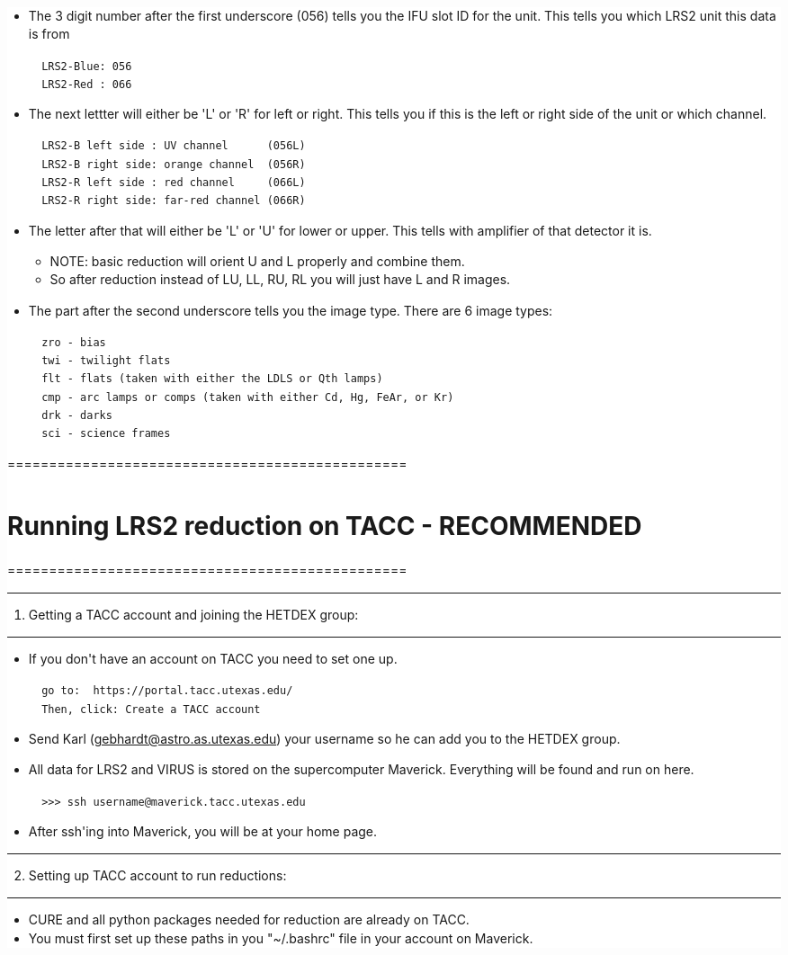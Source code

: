 - The 3 digit number after the first underscore (056) tells you the IFU slot ID for the unit. This tells you which LRS2 unit this data is from

		LRS2-Blue: 056
		LRS2-Red : 066

- The next lettter will either be 'L' or 'R' for left or right. This tells you if this is the left or right side of the unit or which channel.

		LRS2-B left side : UV channel      (056L)
		LRS2-B right side: orange channel  (056R)
		LRS2-R left side : red channel     (066L)
		LRS2-R right side: far-red channel (066R)

- The letter after that will either be 'L' or 'U' for lower or upper. This tells with amplifier of that detector it is. 
   * NOTE: basic reduction will orient U and L properly and combine them.
   * So after reduction instead of LU, LL, RU, RL you will just have L and R images. 
- The part after the second underscore tells you the image type. There are 6 image types:

		zro - bias
		twi - twilight flats
		flt - flats (taken with either the LDLS or Qth lamps)
		cmp - arc lamps or comps (taken with either Cd, Hg, FeAr, or Kr)
		drk - darks
		sci - science frames

================================================
# Running LRS2 reduction on TACC - RECOMMENDED 
================================================

-------------------------------------------------------
1) Getting a TACC account and joining the HETDEX group:
-------------------------------------------------------

- If you don't have an account on TACC you need to set one up.

		go to:  https://portal.tacc.utexas.edu/
		Then, click: Create a TACC account

- Send Karl (gebhardt@astro.as.utexas.edu) your username so he can add you to the HETDEX group.

- All data for LRS2 and VIRUS is stored on the supercomputer Maverick. Everything will be found and run on here. 

		>>> ssh username@maverick.tacc.utexas.edu

- After ssh'ing into Maverick, you will be at your home page.  

---------------------------------------------
2) Setting up TACC account to run reductions:
---------------------------------------------

- CURE and all python packages needed for reduction are already on TACC.
- You must first set up these paths in you "~/.bashrc" file in your account on Maverick.
